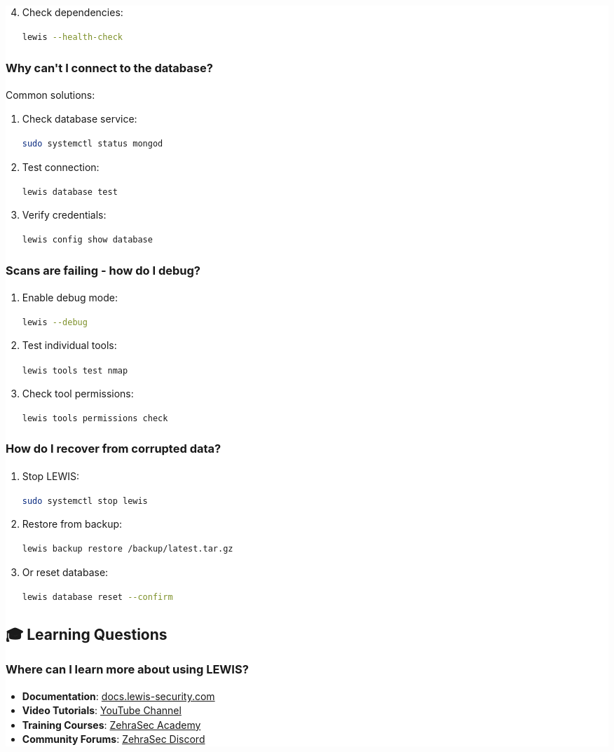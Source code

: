 4. Check dependencies:
   ```bash
   lewis --health-check
   ```

### Why can't I connect to the database?
Common solutions:
1. Check database service:
   ```bash
   sudo systemctl status mongod
   ```

2. Test connection:
   ```bash
   lewis database test
   ```

3. Verify credentials:
   ```bash
   lewis config show database
   ```

### Scans are failing - how do I debug?
1. Enable debug mode:
   ```bash
   lewis --debug
   ```

2. Test individual tools:
   ```bash
   lewis tools test nmap
   ```

3. Check tool permissions:
   ```bash
   lewis tools permissions check
   ```

### How do I recover from corrupted data?
1. Stop LEWIS:
   ```bash
   sudo systemctl stop lewis
   ```

2. Restore from backup:
   ```bash
   lewis backup restore /backup/latest.tar.gz
   ```

3. Or reset database:
   ```bash
   lewis database reset --confirm
   ```

## 🎓 Learning Questions

### Where can I learn more about using LEWIS?
- **Documentation**: [docs.lewis-security.com](https://docs.lewis-security.com)
- **Video Tutorials**: [YouTube Channel](https://youtube.com/zehrasec)
- **Training Courses**: [ZehraSec Academy](https://www.zehrasec.com/training)
- **Community Forums**: [ZehraSec Discord](https://discord.gg/zehrasec)
